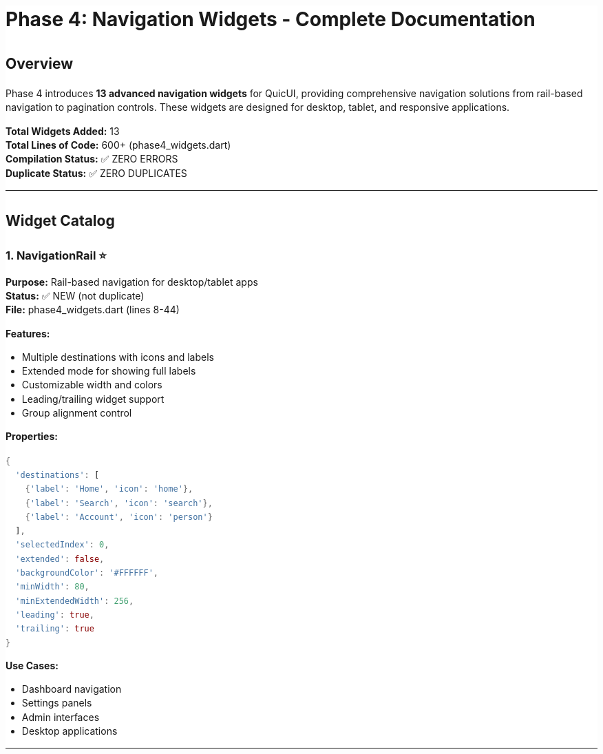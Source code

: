 # Phase 4: Navigation Widgets - Complete Documentation

## Overview

Phase 4 introduces **13 advanced navigation widgets** for QuicUI, providing comprehensive navigation solutions from rail-based navigation to pagination controls. These widgets are designed for desktop, tablet, and responsive applications.

**Total Widgets Added:** 13  
**Total Lines of Code:** 600+ (phase4_widgets.dart)  
**Compilation Status:** ✅ ZERO ERRORS  
**Duplicate Status:** ✅ ZERO DUPLICATES

---

## Widget Catalog

### 1. NavigationRail ⭐
**Purpose:** Rail-based navigation for desktop/tablet apps  
**Status:** ✅ NEW (not duplicate)  
**File:** phase4_widgets.dart (lines 8-44)

**Features:**
- Multiple destinations with icons and labels
- Extended mode for showing full labels
- Customizable width and colors
- Leading/trailing widget support
- Group alignment control

**Properties:**
```dart
{
  'destinations': [
    {'label': 'Home', 'icon': 'home'},
    {'label': 'Search', 'icon': 'search'},
    {'label': 'Account', 'icon': 'person'}
  ],
  'selectedIndex': 0,
  'extended': false,
  'backgroundColor': '#FFFFFF',
  'minWidth': 80,
  'minExtendedWidth': 256,
  'leading': true,
  'trailing': true
}
```

**Use Cases:**
- Dashboard navigation
- Settings panels
- Admin interfaces
- Desktop applications

---